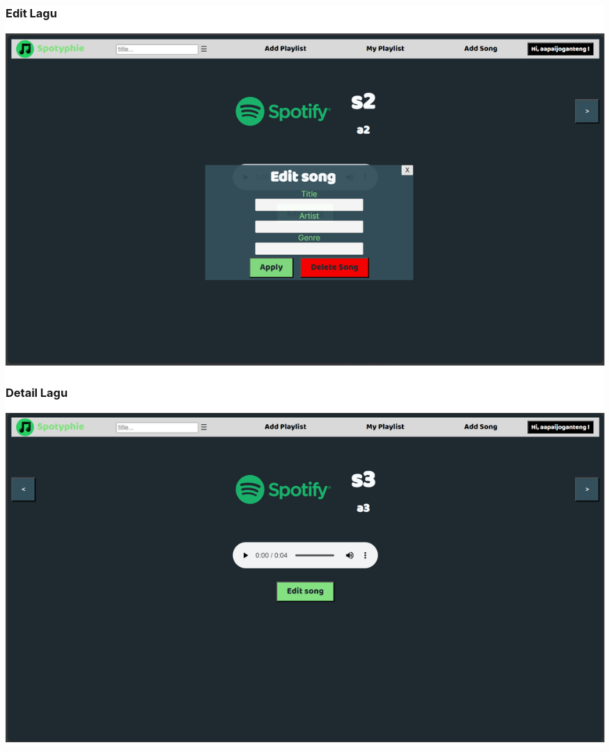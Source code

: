 
### Edit Lagu

![Edit Song](./screenshots/edit-song.png)

### Detail Lagu

![Detail Song Page](./screenshots/song-detail.png)
